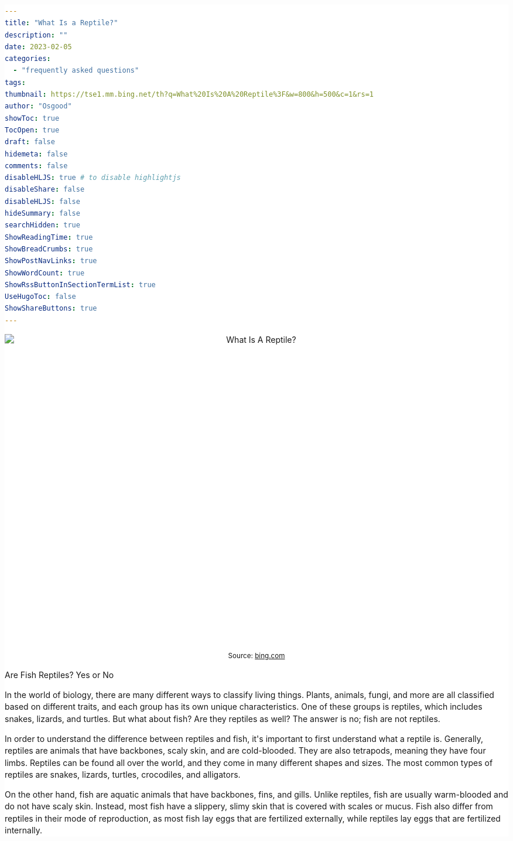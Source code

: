 ```yaml
---
title: "What Is a Reptile?"
description: ""
date: 2023-02-05
categories:
  - "frequently asked questions" 
tags: 
thumbnail: https://tse1.mm.bing.net/th?q=What%20Is%20A%20Reptile%3F&w=800&h=500&c=1&rs=1
author: "Osgood"
showToc: true
TocOpen: true
draft: false
hidemeta: false
comments: false
disableHLJS: true # to disable highlightjs
disableShare: false
disableHLJS: false
hideSummary: false
searchHidden: true
ShowReadingTime: true
ShowBreadCrumbs: true
ShowPostNavLinks: true
ShowWordCount: true
ShowRssButtonInSectionTermList: true
UseHugoToc: false
ShowShareButtons: true
---
```


<center>
	<img src="https://tse1.mm.bing.net/th?q=What%20Is%20A%20Reptile%3F&w=800&h=500&c=1&rs=1" alt="What Is A Reptile?" width="800" height="500" style="display: block; width: 100%; height: auto">
	<small>Source: <a href="https://www.bing.com" rel="nofollow">bing.com</a></small>
</center>

Are Fish Reptiles? Yes or No

In the world of biology, there are many different ways to classify living things. Plants, animals, fungi, and more are all classified based on different traits, and each group has its own unique characteristics. One of these groups is reptiles, which includes snakes, lizards, and turtles. But what about fish? Are they reptiles as well? The answer is no; fish are not reptiles.



In order to understand the difference between reptiles and fish, it's important to first understand what a reptile is. Generally, reptiles are animals that have backbones, scaly skin, and are cold-blooded. They are also tetrapods, meaning they have four limbs. Reptiles can be found all over the world, and they come in many different shapes and sizes. The most common types of reptiles are snakes, lizards, turtles, crocodiles, and alligators.



On the other hand, fish are aquatic animals that have backbones, fins, and gills. Unlike reptiles, fish are usually warm-blooded and do not have scaly skin. Instead, most fish have a slippery, slimy skin that is covered with scales or mucus. Fish also differ from reptiles in their mode of reproduction, as most fish lay eggs that are fertilized externally, while reptiles lay eggs that are fertilized internally.
